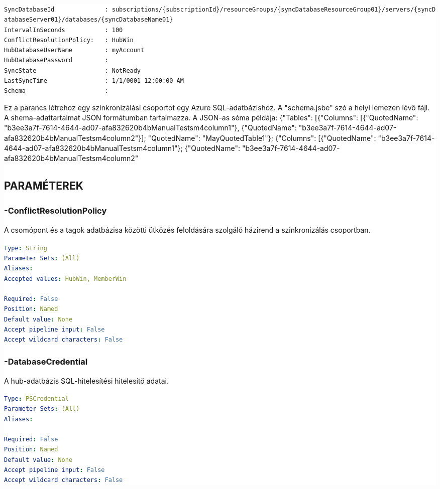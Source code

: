 ```
SyncDatabaseId              : subscriptions/{subscriptionId}/resourceGroups/{syncDatabaseResourceGroup01}/servers/{syncDatabaseServer01}/databases/{syncDatabaseName01}
IntervalInSeconds           : 100
ConflictResolutionPolicy:   : HubWin
HubDatabaseUserName         : myAccount
HubDatabasePassword         : 
SyncState                   : NotReady
LastSyncTime                : 1/1/0001 12:00:00 AM
Schema                      :
```

Ez a parancs létrehoz egy szinkronizálási csoportot egy Azure SQL-adatbázishoz. A "schema.jsbe" szó a helyi lemezen lévő fájl. A shema-adattartalmat JSON formátumban tartalmazza. A JSON-as séma példája: {"Tables": [{"Columns": [{"QuotedName": "b3ee3a7f-7614-4644-ad07-afa832620b4bManualTestsm4column1"}, {"QuotedName": "b3ee3a7f-7614-4644-ad07-afa832620b4bManualTestsm4column2"}]; "QuotedName": "MayQuotedTable1"}; {"Columns": [{"QuotedName": "b3ee3a7f-7614-4644-ad07-afa832620b4bManualTestsm4column1"}; {"QuotedName": "b3ee3a7f-7614-4644-ad07-afa832620b4bManualTestsm4column2"

## PARAMÉTEREK

### -ConflictResolutionPolicy
A csomópont és a tagok adatbázisa közötti ütközés feloldására szolgáló házirend a szinkronizálás csoportban.

```yaml
Type: String
Parameter Sets: (All)
Aliases:
Accepted values: HubWin, MemberWin

Required: False
Position: Named
Default value: None
Accept pipeline input: False
Accept wildcard characters: False
```

### -DatabaseCredential
A hub-adatbázis SQL-hitelesítési hitelesítő adatai.

```yaml
Type: PSCredential
Parameter Sets: (All)
Aliases:

Required: False
Position: Named
Default value: None
Accept pipeline input: False
Accept wildcard characters: False
```
